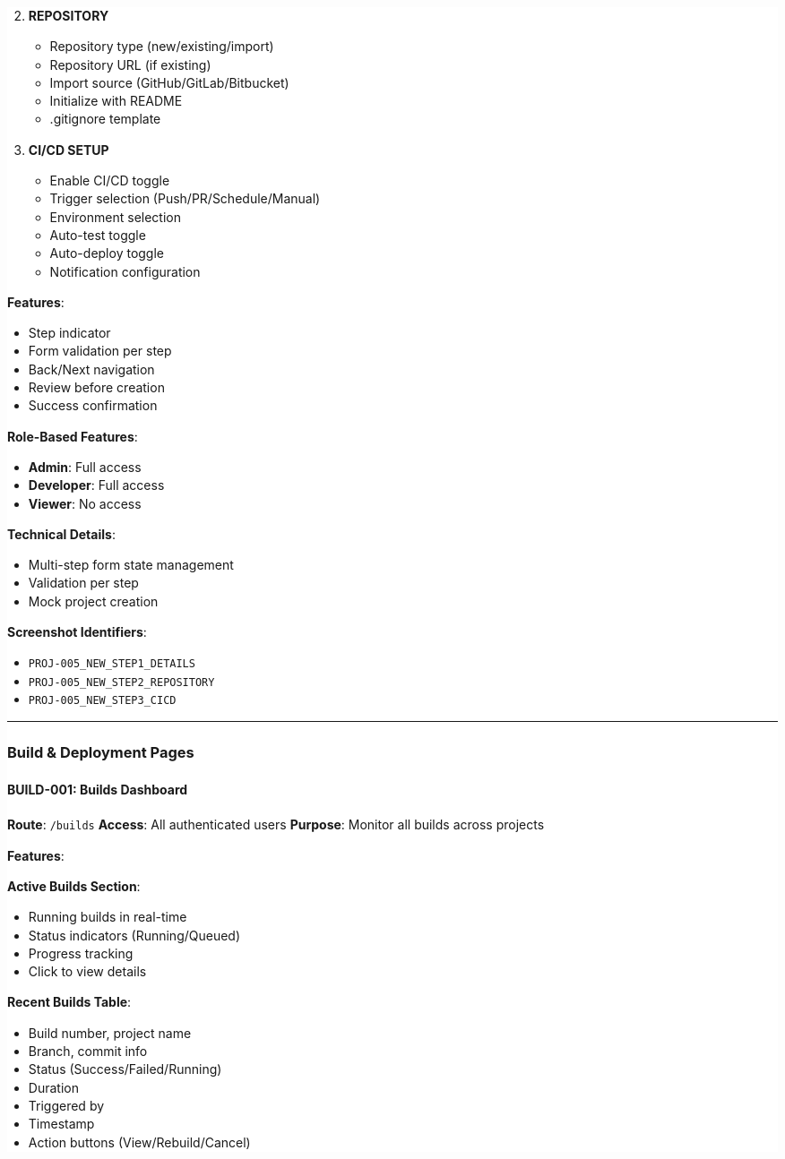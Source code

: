 2. **REPOSITORY**
   - Repository type (new/existing/import)
   - Repository URL (if existing)
   - Import source (GitHub/GitLab/Bitbucket)
   - Initialize with README
   - .gitignore template

3. **CI/CD SETUP**
   - Enable CI/CD toggle
   - Trigger selection (Push/PR/Schedule/Manual)
   - Environment selection
   - Auto-test toggle
   - Auto-deploy toggle
   - Notification configuration

**Features**:
- Step indicator
- Form validation per step
- Back/Next navigation
- Review before creation
- Success confirmation

**Role-Based Features**:
- **Admin**: Full access
- **Developer**: Full access
- **Viewer**: No access

**Technical Details**:
- Multi-step form state management
- Validation per step
- Mock project creation

**Screenshot Identifiers**:
- `PROJ-005_NEW_STEP1_DETAILS`
- `PROJ-005_NEW_STEP2_REPOSITORY`
- `PROJ-005_NEW_STEP3_CICD`

---

### Build & Deployment Pages

#### BUILD-001: Builds Dashboard
**Route**: `/builds`
**Access**: All authenticated users
**Purpose**: Monitor all builds across projects

**Features**:

**Active Builds Section**:
- Running builds in real-time
- Status indicators (Running/Queued)
- Progress tracking
- Click to view details

**Recent Builds Table**:
- Build number, project name
- Branch, commit info
- Status (Success/Failed/Running)
- Duration
- Triggered by
- Timestamp
- Action buttons (View/Rebuild/Cancel)
